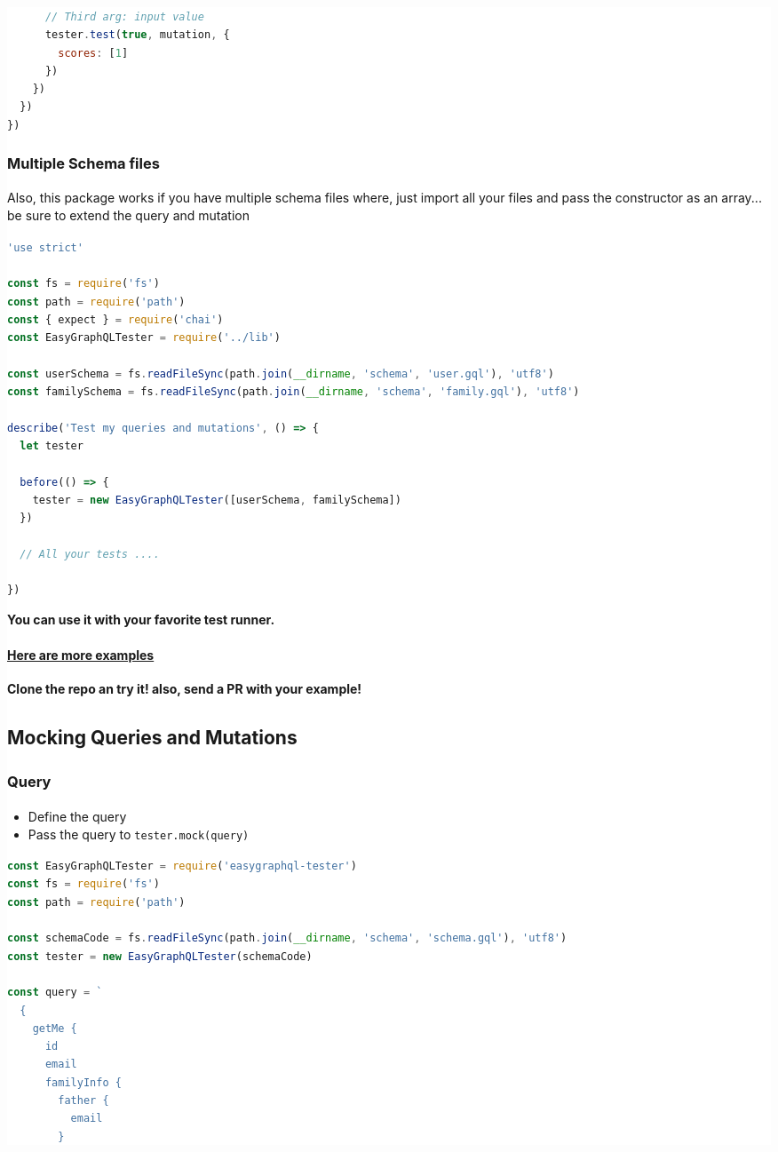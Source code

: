 ```js
      // Third arg: input value
      tester.test(true, mutation, {
        scores: [1]
      })
    })
  })
})
```

### Multiple Schema files
Also, this package works if you have multiple schema files where, just import all your files
and pass the constructor as an array... be sure to extend the query and mutation

```js
'use strict'

const fs = require('fs')
const path = require('path')
const { expect } = require('chai')
const EasyGraphQLTester = require('../lib')

const userSchema = fs.readFileSync(path.join(__dirname, 'schema', 'user.gql'), 'utf8')
const familySchema = fs.readFileSync(path.join(__dirname, 'schema', 'family.gql'), 'utf8')

describe('Test my queries and mutations', () => {
  let tester

  before(() => {
    tester = new EasyGraphQLTester([userSchema, familySchema])
  })

  // All your tests .... 

})
```

**You can use it with your favorite test runner.**
#### [Here are more examples](https://github.com/EasyGraphQL/easygraphql-tester/tree/master/examples)
**Clone the repo an try it! also, send a PR with your example!**

## Mocking Queries and Mutations
### Query
+ Define the query
+ Pass the query to `tester.mock(query)`

```js
const EasyGraphQLTester = require('easygraphql-tester')
const fs = require('fs')
const path = require('path')

const schemaCode = fs.readFileSync(path.join(__dirname, 'schema', 'schema.gql'), 'utf8')
const tester = new EasyGraphQLTester(schemaCode)

const query = `
  {
    getMe {
      id
      email
      familyInfo {
        father {
          email
        }
```